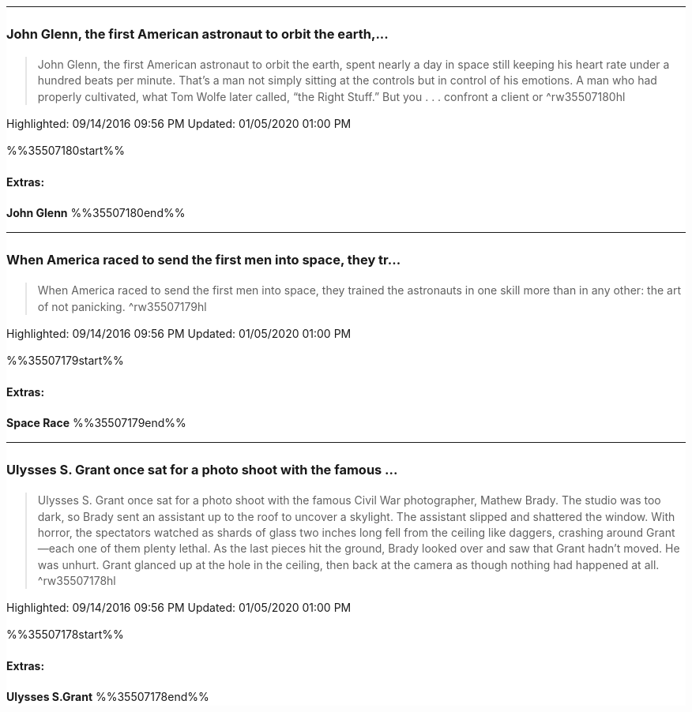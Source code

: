 

------

### John Glenn, the first American astronaut to orbit the earth,...
>John Glenn, the first American astronaut to orbit the earth, spent nearly a day in space still keeping his heart rate under a hundred beats per minute. That’s a man not simply sitting at the controls but in control of his emotions. A man who had properly cultivated, what Tom Wolfe later called, “the Right Stuff.” But you . . . confront a client or ^rw35507180hl


Highlighted: 09/14/2016 09:56 PM
Updated: 01/05/2020 01:00 PM

%%35507180start%%
#### Extras:
**John Glenn**
%%35507180end%%



------

### When America raced to send the first men into space, they tr...
>When America raced to send the first men into space, they trained the astronauts in one skill more than in any other: the art of not panicking. ^rw35507179hl


Highlighted: 09/14/2016 09:56 PM
Updated: 01/05/2020 01:00 PM

%%35507179start%%
#### Extras:
**Space Race**
%%35507179end%%



------

### Ulysses S. Grant once sat for a photo shoot with the famous ...
>Ulysses S. Grant once sat for a photo shoot with the famous Civil War photographer, Mathew Brady. The studio was too dark, so Brady sent an assistant up to the roof to uncover a skylight. The assistant slipped and shattered the window. With horror, the spectators watched as shards of glass two inches long fell from the ceiling like daggers, crashing around Grant—each one of them plenty lethal. As the last pieces hit the ground, Brady looked over and saw that Grant hadn’t moved. He was unhurt. Grant glanced up at the hole in the ceiling, then back at the camera as though nothing had happened at all. ^rw35507178hl


Highlighted: 09/14/2016 09:56 PM
Updated: 01/05/2020 01:00 PM

%%35507178start%%
#### Extras:
**Ulysses S.Grant**
%%35507178end%%
